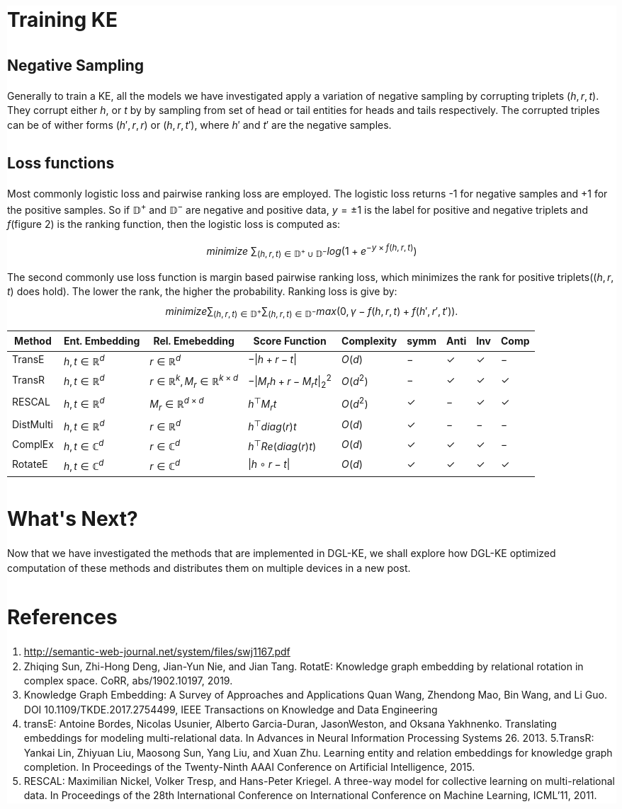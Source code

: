 # Training KE
## Negative Sampling
Generally to train a KE, all the models we have investigated apply a variation of negative sampling by corrupting triplets $(h,r,t)$. They corrupt either $h$, or $t$ by by sampling from set of head or tail entities for heads and tails respectively. The corrupted triples can be of wither forms $(h', r, r)$ or $(h, r, t')$, where $h'$ and $t'$ are the negative samples.

## Loss functions
Most commonly logistic loss and pairwise ranking loss are employed. The logistic loss returns -1 for negative samples and +1 for the positive samples. So if $\mathbb{D}^+$ and $\mathbb{D}^-$ are negative and positive data, $y=\pm 1$ is the label for positive and negative triplets and $f$(figure 2) is the ranking function, then the logistic loss is computed as:

$$
minimize\ \sum_{(h,r,t)\in \mathbb{D}^+\cup \mathbb{D}^-}log(1+e^{-y\times f(h,r,t)})
$$

The second commonly use loss function is margin based pairwise ranking loss, which minimizes the rank for positive triplets($(h,r,t)$ does hold). The lower the rank, the higher the probability. Ranking loss is give by:
$$
minimize \sum_{(h,r,t)\in \mathbb{D}^+}\sum_{(h,r,t)\in \mathbb{D}^-}max(0, \gamma - f(h,r,t)+f(h',r', t')).
$$

| Method | Ent. Embedding | Rel. Emebedding | Score Function | Complexity | symm | Anti | Inv | Comp |
|--------|----------------|-----------------|----------------|------------|------|------|-----|------|
| TransE | $h,t \in \mathbb{R}^d$ | $r \in \mathbb{R}^d$ | $-\|h+r-t\|$ | $O(d)$ | $-$ | $\checkmark$ | $\checkmark$ | $-$ |
| TransR | $h,t \in \mathbb{R}^d$ | $r \in \mathbb{R}^k,M_r\in\mathbb{R}^{k\times d}$ | $-\|M_rh+r-M_rt\|_2^2$ | $O(d^2)$ | $-$ | $\checkmark$ | $\checkmark$ | $\checkmark$ |
| RESCAL | $h,t \in \mathbb{R}^d$ | $M_r\in\mathbb{R}^{d\times d}$ | $h^\top M_rt$ | $O(d^2)$ | $\checkmark$ | $-$ | $\checkmark$ | $\checkmark$ |
| DistMulti | $h,t \in \mathbb{R}^d$ | $r\in\mathbb{R}^d$ | $h^\top diag(r)t$ | $O(d)$ | $\checkmark$ | $-$ | $-$ | $-$ |
| ComplEx | $h,t \in \mathbb{C}^d$ | $r\in\mathbb{C}^d$ | $h^\top Re(diag(r)t)$ | $O(d)$ | $\checkmark$ | $\checkmark$ | $\checkmark$ | $-$ |
| RotateE | $h,t \in \mathbb{C}^d$ | $r\in\mathbb{C}^d$ | $\|h\circ r-t\|$ | $O(d)$ | $\checkmark$ | $\checkmark$ | $\checkmark$ | $\checkmark$ |

# What's Next?
Now that we have investigated the methods that are implemented in DGL-KE, we shall explore how DGL-KE optimized computation of these methods and distributes them on multiple devices in a new post.

# References
1.  http://semantic-web-journal.net/system/files/swj1167.pdf
2.  Zhiqing Sun, Zhi-Hong Deng, Jian-Yun Nie, and Jian Tang. RotatE: Knowledge graph embedding by relational rotation in complex space. CoRR, abs/1902.10197, 2019.
3. Knowledge Graph Embedding: A Survey of Approaches and Applications Quan Wang, Zhendong Mao, Bin Wang, and Li Guo. DOI 10.1109/TKDE.2017.2754499, IEEE Transactions on Knowledge and Data Engineering
4. transE: Antoine Bordes, Nicolas Usunier, Alberto Garcia-Duran, JasonWeston, and Oksana
Yakhnenko. Translating embeddings for modeling multi-relational data. In Advances in Neural Information Processing Systems 26. 2013.
5.TransR: Yankai Lin, Zhiyuan Liu, Maosong Sun, Yang Liu, and Xuan Zhu. Learning entity and relation embeddings for knowledge graph completion. In Proceedings of the Twenty-Ninth AAAI Conference on Artificial Intelligence, 2015.
6. RESCAL: Maximilian Nickel, Volker Tresp, and Hans-Peter Kriegel. A three-way model for collective learning on multi-relational data. In Proceedings of the 28th International Conference on International Conference on Machine Learning, ICML’11, 2011.